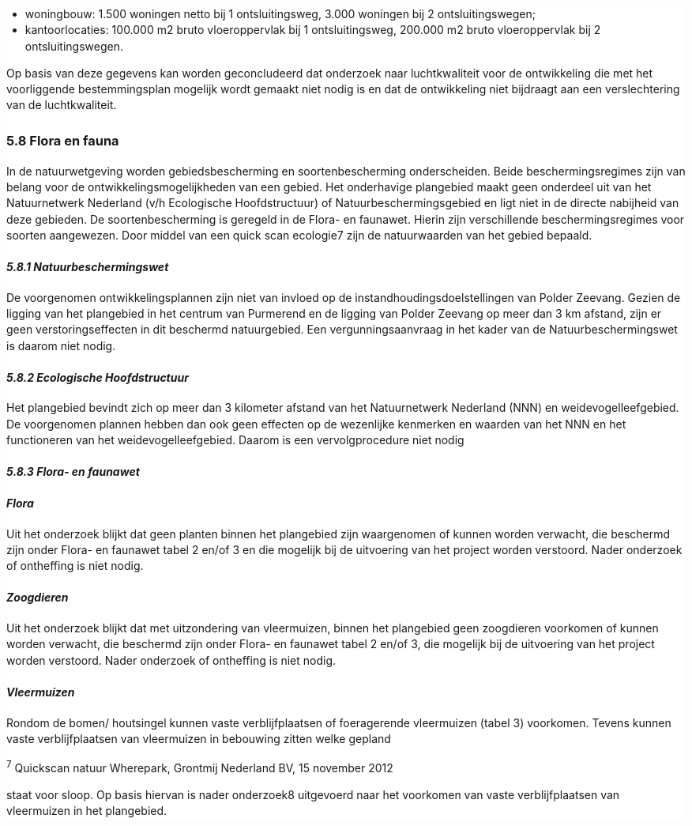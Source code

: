 - woningbouw: 1.500 woningen netto bij 1 ontsluitingsweg, 3.000 woningen bij 2 ontsluitingswegen;
- kantoorlocaties: 100.000 m2 bruto vloeroppervlak bij 1 ontsluitingsweg, 200.000 m2 bruto vloeroppervlak bij 2 ontsluitingswegen.

Op basis van deze gegevens kan worden geconcludeerd dat onderzoek naar luchtkwaliteit voor de ontwikkeling die met het voorliggende bestemmingsplan mogelijk wordt gemaakt niet nodig is en dat de ontwikkeling niet bijdraagt aan een verslechtering van de luchtkwaliteit.

### 5.8 Flora en fauna

In de natuurwetgeving worden gebiedsbescherming en soortenbescherming onderscheiden. Beide beschermingsregimes zijn van belang voor de ontwikkelingsmogelijkheden van een gebied. Het onderhavige plangebied maakt geen onderdeel uit van het Natuurnetwerk Nederland (v/h Ecologische Hoofdstructuur) of Natuurbeschermingsgebied en ligt niet in de directe nabijheid van deze gebieden. De soortenbescherming is geregeld in de Flora- en faunawet. Hierin zijn verschillende beschermingsregimes voor soorten aangewezen. Door middel van een quick scan ecologie7 zijn de natuurwaarden van het gebied bepaald.

#### *5.8.1 Natuurbeschermingswet*

De voorgenomen ontwikkelingsplannen zijn niet van invloed op de instandhoudingsdoelstellingen van Polder Zeevang. Gezien de ligging van het plangebied in het centrum van Purmerend en de ligging van Polder Zeevang op meer dan 3 km afstand, zijn er geen verstoringseffecten in dit beschermd natuurgebied. Een vergunningsaanvraag in het kader van de Natuurbeschermingswet is daarom niet nodig.

#### *5.8.2 Ecologische Hoofdstructuur*

Het plangebied bevindt zich op meer dan 3 kilometer afstand van het Natuurnetwerk Nederland (NNN) en weidevogelleefgebied. De voorgenomen plannen hebben dan ook geen effecten op de wezenlijke kenmerken en waarden van het NNN en het functioneren van het weidevogelleefgebied. Daarom is een vervolgprocedure niet nodig

#### *5.8.3 Flora- en faunawet*

#### *Flora*

Uit het onderzoek blijkt dat geen planten binnen het plangebied zijn waargenomen of kunnen worden verwacht, die beschermd zijn onder Flora- en faunawet tabel 2 en/of 3 en die mogelijk bij de uitvoering van het project worden verstoord. Nader onderzoek of ontheffing is niet nodig.

#### *Zoogdieren*

Uit het onderzoek blijkt dat met uitzondering van vleermuizen, binnen het plangebied geen zoogdieren voorkomen of kunnen worden verwacht, die beschermd zijn onder Flora- en faunawet tabel 2 en/of 3, die mogelijk bij de uitvoering van het project worden verstoord. Nader onderzoek of ontheffing is niet nodig.

#### *Vleermuizen*

Rondom de bomen/ houtsingel kunnen vaste verblijfplaatsen of foeragerende vleermuizen (tabel 3) voorkomen. Tevens kunnen vaste verblijfplaatsen van vleermuizen in bebouwing zitten welke gepland

 <sup>7</sup> Quickscan natuur Wherepark, Grontmij Nederland BV, 15 november 2012

staat voor sloop. Op basis hiervan is nader onderzoek8 uitgevoerd naar het voorkomen van vaste verblijfplaatsen van vleermuizen in het plangebied.
